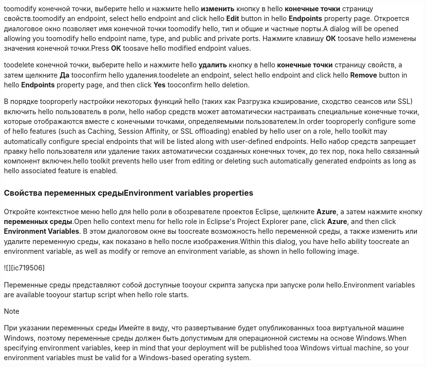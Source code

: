 

<span data-ttu-id="e0e98-233">toomodify конечной точки, выберите hello и нажмите hello **изменить** кнопку в hello **конечные точки** страницу свойств.</span><span class="sxs-lookup"><span data-stu-id="e0e98-233">toomodify an endpoint, select hello endpoint and click hello **Edit** button in hello **Endpoints** property page.</span></span> <span data-ttu-id="e0e98-234">Откроется диалоговое окно позволяет имя конечной точки toomodify hello, тип и общие и частные порты.</span><span class="sxs-lookup"><span data-stu-id="e0e98-234">A dialog will be opened allowing you toomodify hello endpoint name, type, and public and private ports.</span></span> <span data-ttu-id="e0e98-235">Нажмите клавишу **ОК** toosave hello изменены значения конечной точки.</span><span class="sxs-lookup"><span data-stu-id="e0e98-235">Press **OK** toosave hello modified endpoint values.</span></span>

<span data-ttu-id="e0e98-236">toodelete конечной точки, выберите hello и нажмите hello **удалить** кнопку в hello **конечные точки** страницу свойств, а затем щелкните **Да** tooconfirm hello удаления.</span><span class="sxs-lookup"><span data-stu-id="e0e98-236">toodelete an endpoint, select hello endpoint and click hello **Remove** button in hello **Endpoints** property page, and then click **Yes** tooconfirm hello deletion.</span></span>

<span data-ttu-id="e0e98-237">В порядке tooproperly настройки некоторых функций hello (таких как Разгрузка кэширование, сходство сеансов или SSL) включить hello пользователь в роли, hello набор средств может автоматически настраивать специальные конечные точки, которые отображаются вместе с конечными точками, определяемыми пользователем.</span><span class="sxs-lookup"><span data-stu-id="e0e98-237">In order tooproperly configure some of hello features (such as Caching, Session Affinity, or SSL offloading) enabled by hello user on a role, hello toolkit may automatically configure special endpoints that will be listed along with user-defined endpoints.</span></span> <span data-ttu-id="e0e98-238">Hello набор средств запрещает правку hello пользователя или удаление таких автоматически созданных конечных точек, до тех пор, пока hello связанный компонент включен.</span><span class="sxs-lookup"><span data-stu-id="e0e98-238">hello toolkit prevents hello user from editing or deleting such automatically generated endpoints as long as hello associated feature is enabled.</span></span>

<a name="environment_variables_properties"></a> 

### <a name="environment-variables-properties"></a><span data-ttu-id="e0e98-239">Свойства переменных среды</span><span class="sxs-lookup"><span data-stu-id="e0e98-239">Environment variables properties</span></span>
<span data-ttu-id="e0e98-240">Откройте контекстное меню hello для hello роли в обозревателе проектов Eclipse, щелкните **Azure**, а затем нажмите кнопку **переменных среды**.</span><span class="sxs-lookup"><span data-stu-id="e0e98-240">Open hello context menu for hello role in Eclipse's Project Explorer pane, click **Azure**, and then click **Environment Variables**.</span></span> <span data-ttu-id="e0e98-241">В этом диалоговом окне вы toocreate возможность hello переменной среды, а также изменить или удалите переменную среды, как показано в hello после изображения.</span><span class="sxs-lookup"><span data-stu-id="e0e98-241">Within this dialog, you have hello ability toocreate an environment variable, as well as modify or remove an environment variable, as shown in hello following image.</span></span>

![][ic719506]

<span data-ttu-id="e0e98-242">Переменные среды представляют собой доступные tooyour скрипта запуска при запуске роли hello.</span><span class="sxs-lookup"><span data-stu-id="e0e98-242">Environment variables are available tooyour startup script when hello role starts.</span></span>

> [!NOTE]
> <span data-ttu-id="e0e98-243">При указании переменных среды Имейте в виду, что развертывание будет опубликованных tooa виртуальной машине Windows, поэтому переменные среды должен быть допустимым для операционной системы на основе Windows.</span><span class="sxs-lookup"><span data-stu-id="e0e98-243">When specifying environment variables, keep in mind that your deployment will be published tooa Windows virtual machine, so your environment variables must be valid for a Windows-based operating system.</span></span>
> 
> 
